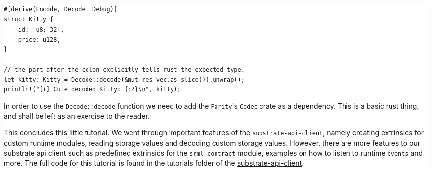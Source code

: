 ```
#[derive(Encode, Decode, Debug)]
struct Kitty {
    id: [u8; 32],
    price: u128,
}

// the part after the colon explicitly tells rust the expected type.
let kitty: Kitty = Decode::decode(&mut res_vec.as_slice()).unwrap();
println!("[+] Cute decoded Kitty: {:?}\n", kitty);
```

In order to use the `Decode::decode` function we need to add the `Parity`'s `Codec` crate as a dependency. This is a basic rust thing, and shall be left as an exercise to the reader.

This concludes this little tutorial. We went through important features of the `substrate-api-client`, namely creating extrinsics for custom runtime modules, reading storage values and decoding custom storage values. However, there are more features to our substrate api client such as predefined extrinsics for the `srml-contract` module, examples on how to listen to runtime `events` and more. The full code for this tutorial is found in the tutorials folder of the [substrate-api-client](https://github.com/scs/substrate-api-client).
